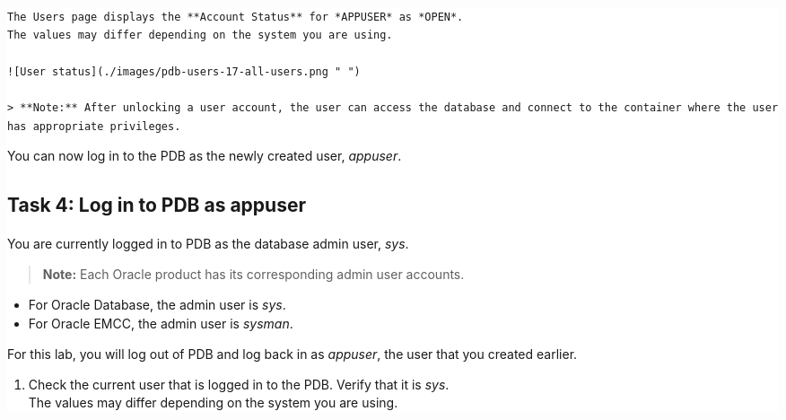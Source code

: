     The Users page displays the **Account Status** for *APPUSER* as *OPEN*.   
    The values may differ depending on the system you are using.  

    ![User status](./images/pdb-users-17-all-users.png " ")  

    > **Note:** After unlocking a user account, the user can access the database and connect to the container where the user has appropriate privileges. 

You can now log in to the PDB as the newly created user, *appuser*.

## Task 4: Log in to PDB as appuser

You are currently logged in to PDB as the database admin user, *sys*. 

> **Note:** Each Oracle product has its corresponding admin user accounts. 

-   For Oracle Database, the admin user is *sys*.
-   For Oracle EMCC, the admin user is *sysman*.

For this lab, you will log out of PDB and log back in as *appuser*, the user that you created earlier.

1.  Check the current user that is logged in to the PDB. Verify that it is *sys*.  
    The values may differ depending on the system you are using.  
